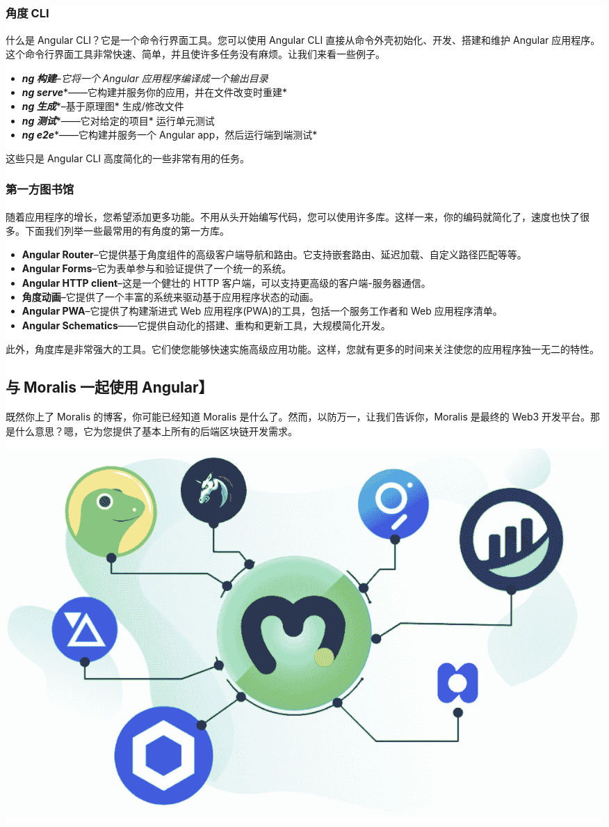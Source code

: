 ### 角度 CLI

什么是 Angular CLI？它是一个命令行界面工具。您可以使用 Angular CLI 直接从命令外壳初始化、开发、搭建和维护 Angular 应用程序。这个命令行界面工具非常快速、简单，并且使许多任务没有麻烦。让我们来看一些例子。

*   ***ng 构建***–*它将一个 Angular 应用程序编译成一个输出目录*
*   ***ng serve****——它构建并服务你的应用，并在文件改变时重建*
*   ***ng 生成****–基于原理图* 生成/修改文件
*   ***ng 测试****——它对给定的项目* 运行单元测试
*   ***ng e2e****——它构建并服务一个 Angular app，然后运行端到端测试*

这些只是 Angular CLI 高度简化的一些非常有用的任务。

### 第一方图书馆

随着应用程序的增长，您希望添加更多功能。不用从头开始编写代码，您可以使用许多库。这样一来，你的编码就简化了，速度也快了很多。下面我们列举一些最常用的有角度的第一方库。

*   **Angular Router**–它提供基于角度组件的高级客户端导航和路由。它支持嵌套路由、延迟加载、自定义路径匹配等等。
*   **Angular Forms**–它为表单参与和验证提供了一个统一的系统。
*   **Angular HTTP client**–这是一个健壮的 HTTP 客户端，可以支持更高级的客户端-服务器通信。
*   **角度动画**–它提供了一个丰富的系统来驱动基于应用程序状态的动画。
*   **Angular PWA**–它提供了构建渐进式 Web 应用程序(PWA)的工具，包括一个服务工作者和 Web 应用程序清单。
*   **Angular Schematics**——它提供自动化的搭建、重构和更新工具，大规模简化开发。

此外，角度库是非常强大的工具。它们使您能够快速实施高级应用功能。这样，您就有更多的时间来关注使您的应用程序独一无二的特性。

## 与 Moralis 一起使用 Angular】

既然你上了 Moralis 的博客，你可能已经知道 Moralis 是什么了。然而，以防万一，让我们告诉你，Moralis 是最终的 Web3 开发平台。那是什么意思？嗯，它为您提供了基本上所有的后端区块链开发需求。

![](img/c57e2ae38442139f6dd08c65128ee050.png)
